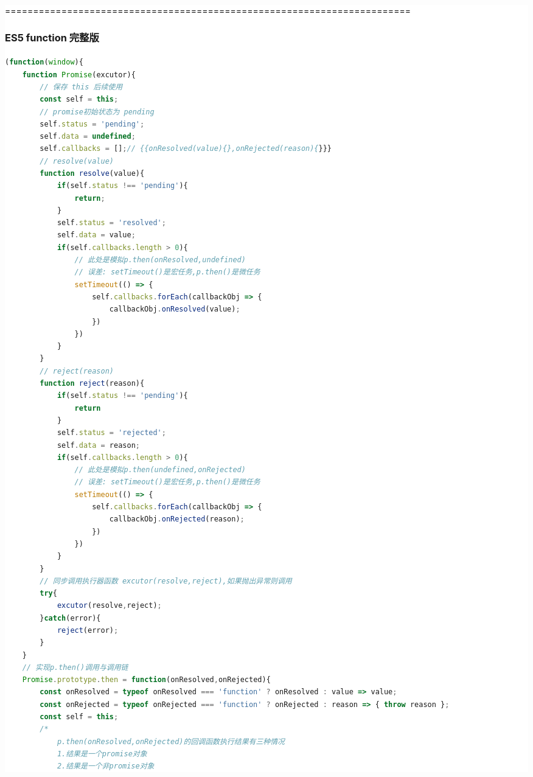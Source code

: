 ========================================================================

### ES5 function 完整版 
```JavaScript
(function(window){
    function Promise(excutor){
        // 保存 this 后续使用
        const self = this;
        // promise初始状态为 pending
        self.status = 'pending'; 
        self.data = undefined;
        self.callbacks = [];// {{onResolved(value){},onRejected(reason){}}}
        // resolve(value)
        function resolve(value){
            if(self.status !== 'pending'){
                return;
            }
            self.status = 'resolved';
            self.data = value;
            if(self.callbacks.length > 0){
                // 此处是模拟p.then(onResolved,undefined)
                // 误差: setTimeout()是宏任务,p.then()是微任务
                setTimeout(() => {
                    self.callbacks.forEach(callbackObj => {
                        callbackObj.onResolved(value);
                    })
                })
            }
        }
        // reject(reason)
        function reject(reason){
            if(self.status !== 'pending'){
                return
            }
            self.status = 'rejected';
            self.data = reason;
            if(self.callbacks.length > 0){
                // 此处是模拟p.then(undefined,onRejected)
                // 误差: setTimeout()是宏任务,p.then()是微任务
                setTimeout(() => {
                    self.callbacks.forEach(callbackObj => {
                        callbackObj.onRejected(reason);
                    })
                })
            }
        }
        // 同步调用执行器函数 excutor(resolve,reject),如果抛出异常则调用
        try{
            excutor(resolve,reject);
        }catch(error){
            reject(error);
        }
    }
    // 实现p.then()调用与调用链
    Promise.prototype.then = function(onResolved,onRejected){
        const onResolved = typeof onResolved === 'function' ? onResolved : value => value;
        const onRejected = typeof onRejected === 'function' ? onRejected : reason => { throw reason };
        const self = this;
        /*
            p.then(onResolved,onRejected)的回调函数执行结果有三种情况
            1.结果是一个promise对象
            2.结果是一个非promise对象
```